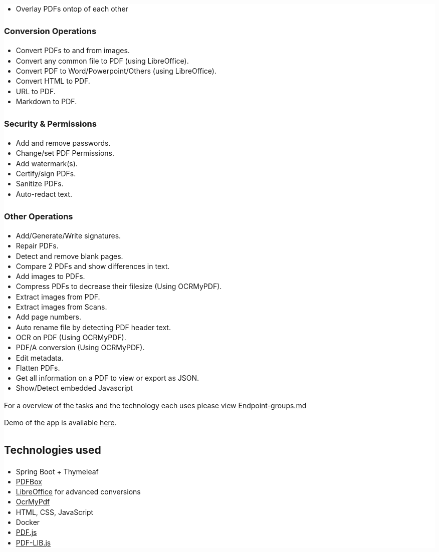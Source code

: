 - Overlay PDFs ontop of each other

### **Conversion Operations**

- Convert PDFs to and from images.
- Convert any common file to PDF (using LibreOffice).
- Convert PDF to Word/Powerpoint/Others (using LibreOffice).
- Convert HTML to PDF.
- URL to PDF.
- Markdown to PDF.

### **Security & Permissions**

- Add and remove passwords.
- Change/set PDF Permissions.
- Add watermark(s).
- Certify/sign PDFs.
- Sanitize PDFs.
- Auto-redact text.

### **Other Operations**

- Add/Generate/Write signatures.
- Repair PDFs.
- Detect and remove blank pages.
- Compare 2 PDFs and show differences in text.
- Add images to PDFs.
- Compress PDFs to decrease their filesize (Using OCRMyPDF).
- Extract images from PDF.
- Extract images from Scans.
- Add page numbers.
- Auto rename file by detecting PDF header text.
- OCR on PDF (Using OCRMyPDF).
- PDF/A conversion (Using OCRMyPDF).
- Edit metadata.
- Flatten PDFs.
- Get all information on a PDF to view or export as JSON.
- Show/Detect embedded Javascript

For a overview of the tasks and the technology each uses please view [Endpoint-groups.md](https://github.com/Stirling-Tools/Stirling-PDF/blob/main/Endpoint-groups.md)

Demo of the app is available [here](https://stirlingpdf.io).

## Technologies used

- Spring Boot + Thymeleaf
- [PDFBox](https://github.com/apache/pdfbox/tree/trunk)
- [LibreOffice](https://www.libreoffice.org/discover/libreoffice/) for advanced conversions
- [OcrMyPdf](https://github.com/ocrmypdf/OCRmyPDF)
- HTML, CSS, JavaScript
- Docker
- [PDF.js](https://github.com/mozilla/pdf.js)
- [PDF-LIB.js](https://github.com/Hopding/pdf-lib)
